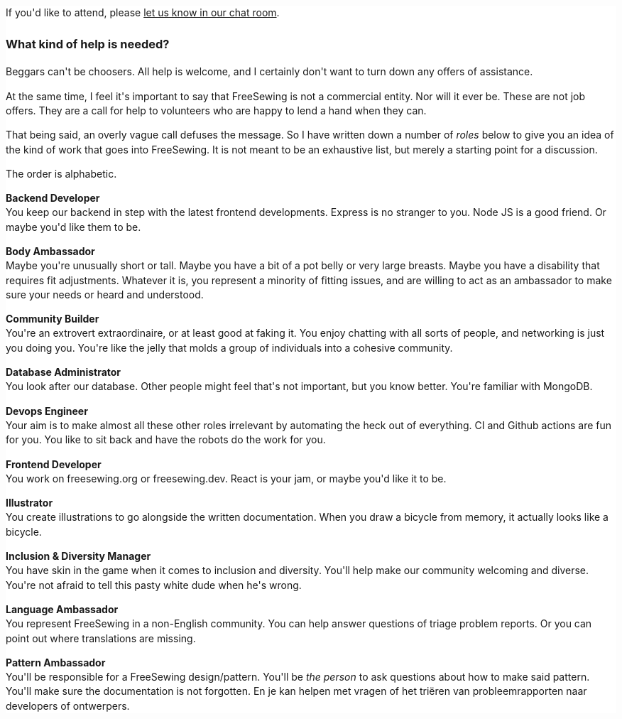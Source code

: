 If you'd like to attend, please [let us know in our chat room](https://gitter.im/freesewing/chat).

### What kind of help is needed?

Beggars can't be choosers. All help is welcome, and I certainly don't want to turn down any offers of assistance.

At the same time, I feel it's important to say that FreeSewing is not a commercial entity. Nor will it ever be. These are not job offers. They are a call for help to volunteers who are happy to lend a hand when they can.

That being said, an overly vague call defuses the message. So I have written down a number of *roles* below to give you an idea of the kind of work that goes into FreeSewing. It is not meant to be an exhaustive list, but merely a starting point for a discussion.

The order is alphabetic.

**Backend Developer**  
You keep our backend in step with the latest frontend developments. Express is no stranger to you. Node JS is a good friend. Or maybe you'd like them to be.

**Body Ambassador**  
Maybe you're unusually short or tall. Maybe you have a bit of a pot belly or very large breasts. Maybe you have a disability that requires fit adjustments. Whatever it is, you represent a minority of fitting issues, and are willing to act as an ambassador to make sure your needs or heard and understood.

**Community Builder**  
You're an extrovert extraordinaire, or at least good at faking it. You enjoy chatting with all sorts of people, and networking is just you doing you. You're like the jelly that molds a group of individuals into a cohesive community.

**Database Administrator**  
You look after our database. Other people might feel that's not important, but you know better. You're familiar with MongoDB.

**Devops Engineer**  
Your aim is to make almost all these other roles irrelevant by automating the heck out of everything. CI and Github actions are fun for you. You like to sit back and have the robots do the work for you.

**Frontend Developer**  
You work on freesewing.org or freesewing.dev. React is your jam, or maybe you'd like it to be.

**Illustrator**  
You create illustrations to go alongside the written documentation.  When you draw a bicycle from memory, it actually looks like a bicycle.

**Inclusion & Diversity Manager**  
You have skin in the game when it comes to inclusion and diversity. You'll help make our community welcoming and diverse. You're not afraid to tell this pasty white dude when he's wrong.

**Language Ambassador**  
You represent FreeSewing in a non-English community. You can help answer questions of triage problem reports. Or you can point out where translations are missing.

**Pattern Ambassador**  
You'll be responsible for a FreeSewing design/pattern. You'll be *the person* to ask questions about how to make said pattern. You'll make sure the documentation is not forgotten. En je kan helpen met vragen of het triëren van probleemrapporten naar developers of ontwerpers.
